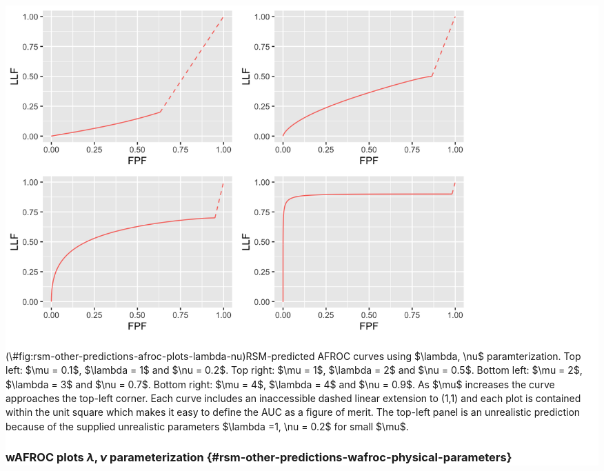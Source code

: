<img src="08-rsm-predictions2_files/figure-html/rsm-other-predictions-afroc-plots-lambda-nu-1.png" alt="RSM-predicted AFROC curves  using $\lambda, \nu$ paramterization. Top left: $\mu = 0.1$, $\lambda = 1$ and $\nu = 0.2$. Top right: $\mu = 1$, $\lambda = 2$ and $\nu = 0.5$. Bottom left: $\mu = 2$, $\lambda = 3$ and $\nu = 0.7$. Bottom right: $\mu = 4$, $\lambda = 4$ and $\nu = 0.9$. As $\mu$ increases the curve approaches the top-left corner. Each curve includes an inaccessible dashed linear extension to (1,1) and each plot is contained within the unit square which makes it easy to define the AUC as a figure of merit. The top-left panel is an unrealistic prediction because of the supplied unrealistic parameters $\lambda =1, \nu = 0.2$ for small $\mu$." width="672" />
<p class="caption">(\#fig:rsm-other-predictions-afroc-plots-lambda-nu)RSM-predicted AFROC curves  using $\lambda, \nu$ paramterization. Top left: $\mu = 0.1$, $\lambda = 1$ and $\nu = 0.2$. Top right: $\mu = 1$, $\lambda = 2$ and $\nu = 0.5$. Bottom left: $\mu = 2$, $\lambda = 3$ and $\nu = 0.7$. Bottom right: $\mu = 4$, $\lambda = 4$ and $\nu = 0.9$. As $\mu$ increases the curve approaches the top-left corner. Each curve includes an inaccessible dashed linear extension to (1,1) and each plot is contained within the unit square which makes it easy to define the AUC as a figure of merit. The top-left panel is an unrealistic prediction because of the supplied unrealistic parameters $\lambda =1, \nu = 0.2$ for small $\mu$.</p>
</div>



### wAFROC plots $\lambda, \nu$ parameterization {#rsm-other-predictions-wafroc-physical-parameters}






<div class="figure">